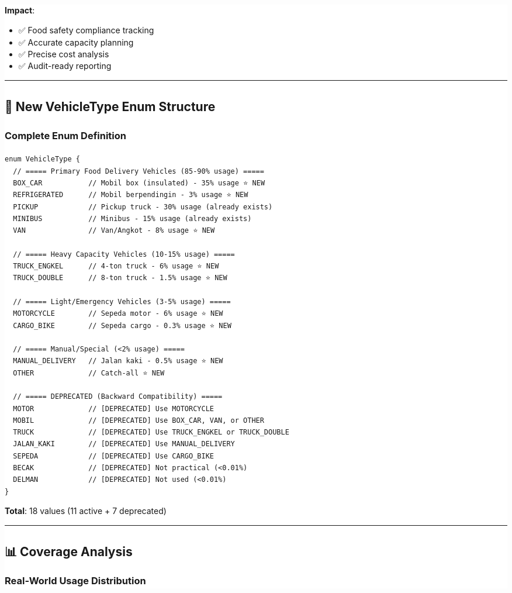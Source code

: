 **Impact**:
- ✅ Food safety compliance tracking
- ✅ Accurate capacity planning
- ✅ Precise cost analysis
- ✅ Audit-ready reporting

---

## 📐 New VehicleType Enum Structure

### Complete Enum Definition

```prisma
enum VehicleType {
  // ===== Primary Food Delivery Vehicles (85-90% usage) =====
  BOX_CAR           // Mobil box (insulated) - 35% usage ⭐ NEW
  REFRIGERATED      // Mobil berpendingin - 3% usage ⭐ NEW
  PICKUP            // Pickup truck - 30% usage (already exists)
  MINIBUS           // Minibus - 15% usage (already exists)
  VAN               // Van/Angkot - 8% usage ⭐ NEW
  
  // ===== Heavy Capacity Vehicles (10-15% usage) =====
  TRUCK_ENGKEL      // 4-ton truck - 6% usage ⭐ NEW
  TRUCK_DOUBLE      // 8-ton truck - 1.5% usage ⭐ NEW
  
  // ===== Light/Emergency Vehicles (3-5% usage) =====
  MOTORCYCLE        // Sepeda motor - 6% usage ⭐ NEW
  CARGO_BIKE        // Sepeda cargo - 0.3% usage ⭐ NEW
  
  // ===== Manual/Special (<2% usage) =====
  MANUAL_DELIVERY   // Jalan kaki - 0.5% usage ⭐ NEW
  OTHER             // Catch-all ⭐ NEW
  
  // ===== DEPRECATED (Backward Compatibility) =====
  MOTOR             // [DEPRECATED] Use MOTORCYCLE
  MOBIL             // [DEPRECATED] Use BOX_CAR, VAN, or OTHER
  TRUCK             // [DEPRECATED] Use TRUCK_ENGKEL or TRUCK_DOUBLE
  JALAN_KAKI        // [DEPRECATED] Use MANUAL_DELIVERY
  SEPEDA            // [DEPRECATED] Use CARGO_BIKE
  BECAK             // [DEPRECATED] Not practical (<0.01%)
  DELMAN            // [DEPRECATED] Not used (<0.01%)
}
```

**Total**: 18 values (11 active + 7 deprecated)

---

## 📊 Coverage Analysis

### Real-World Usage Distribution
